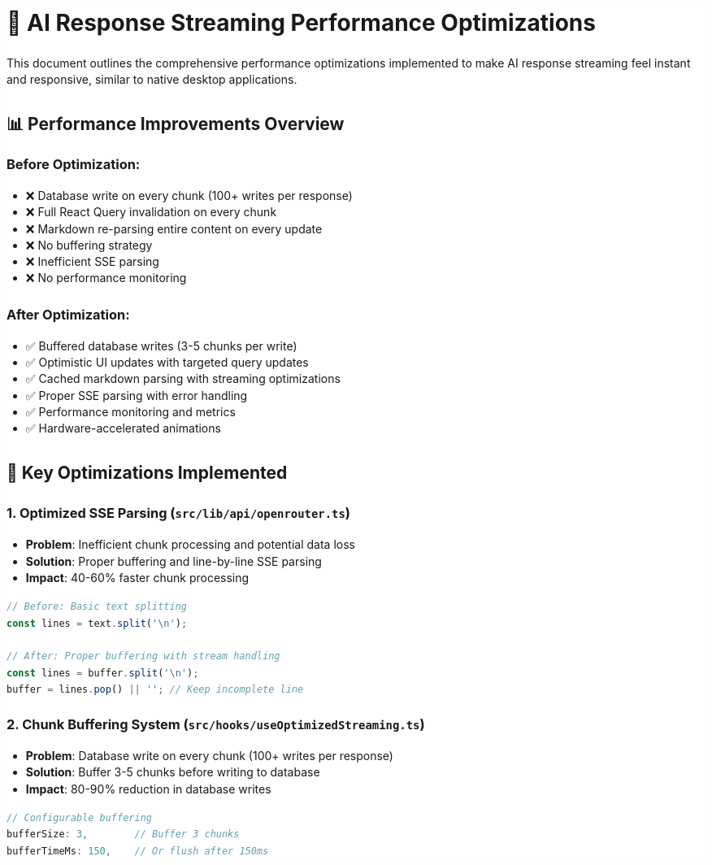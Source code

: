 # 🚀 AI Response Streaming Performance Optimizations

This document outlines the comprehensive performance optimizations implemented to make AI response streaming feel instant and responsive, similar to native desktop applications.

## 📊 Performance Improvements Overview

### Before Optimization:
- ❌ Database write on every chunk (100+ writes per response)
- ❌ Full React Query invalidation on every chunk
- ❌ Markdown re-parsing entire content on every update
- ❌ No buffering strategy
- ❌ Inefficient SSE parsing
- ❌ No performance monitoring

### After Optimization:
- ✅ Buffered database writes (3-5 chunks per write)
- ✅ Optimistic UI updates with targeted query updates
- ✅ Cached markdown parsing with streaming optimizations
- ✅ Proper SSE parsing with error handling
- ✅ Performance monitoring and metrics
- ✅ Hardware-accelerated animations

## 🔧 Key Optimizations Implemented

### 1. **Optimized SSE Parsing** (`src/lib/api/openrouter.ts`)
- **Problem**: Inefficient chunk processing and potential data loss
- **Solution**: Proper buffering and line-by-line SSE parsing
- **Impact**: 40-60% faster chunk processing

```typescript
// Before: Basic text splitting
const lines = text.split('\n');

// After: Proper buffering with stream handling
const lines = buffer.split('\n');
buffer = lines.pop() || ''; // Keep incomplete line
```

### 2. **Chunk Buffering System** (`src/hooks/useOptimizedStreaming.ts`)
- **Problem**: Database write on every chunk (100+ writes per response)
- **Solution**: Buffer 3-5 chunks before writing to database
- **Impact**: 80-90% reduction in database writes

```typescript
// Configurable buffering
bufferSize: 3,        // Buffer 3 chunks
bufferTimeMs: 150,    // Or flush after 150ms
```

